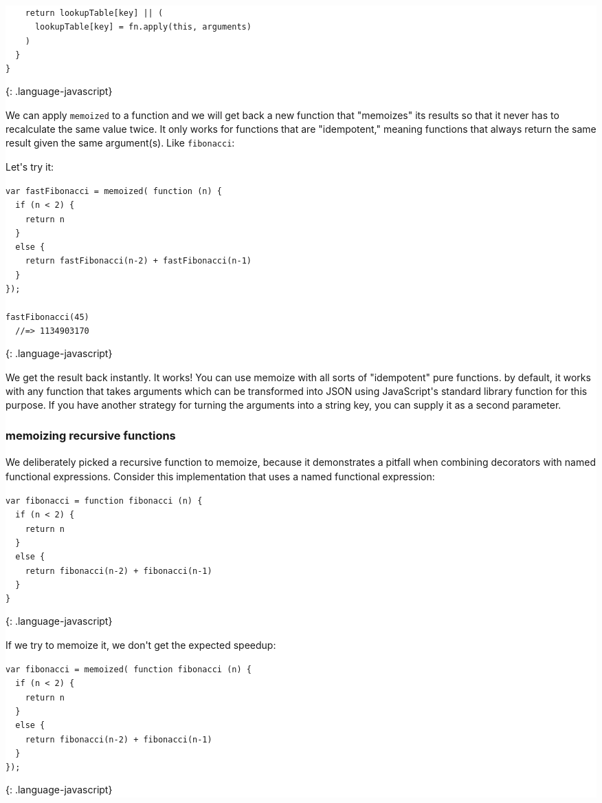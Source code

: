         return lookupTable[key] || (
          lookupTable[key] = fn.apply(this, arguments)
        )
      }
    }
{: .language-javascript}

We can apply `memoized` to a function and we will get back a new function that "memoizes" its results so that it never has to recalculate the same value twice. It only works for functions that are "idempotent," meaning functions that always return the same result given the same argument(s). Like `fibonacci`:

Let's try it:

    var fastFibonacci = memoized( function (n) {
      if (n < 2) {
        return n
      }
      else {
        return fastFibonacci(n-2) + fastFibonacci(n-1)
      }
    });

    fastFibonacci(45)
      //=> 1134903170
{: .language-javascript}

We get the result back instantly. It works! You can use memoize with all sorts of "idempotent" pure functions. by default, it works with any function that takes arguments which can be transformed into JSON using JavaScript's standard library function for this purpose. If you have another strategy for turning the arguments into a string key, you can supply it as a second parameter.
      
### memoizing recursive functions

We deliberately picked a recursive function to memoize, because it demonstrates a pitfall when combining decorators with named functional expressions. Consider this implementation that uses a named functional expression:

    var fibonacci = function fibonacci (n) {
      if (n < 2) {
        return n
      }
      else {
        return fibonacci(n-2) + fibonacci(n-1)
      }
    }
{: .language-javascript}
    
If we try to memoize it, we don't get the expected speedup:

    var fibonacci = memoized( function fibonacci (n) {
      if (n < 2) {
        return n
      }
      else {
        return fibonacci(n-2) + fibonacci(n-1)
      }
    });
{: .language-javascript}


[Underscore]: http://underscorejs.org